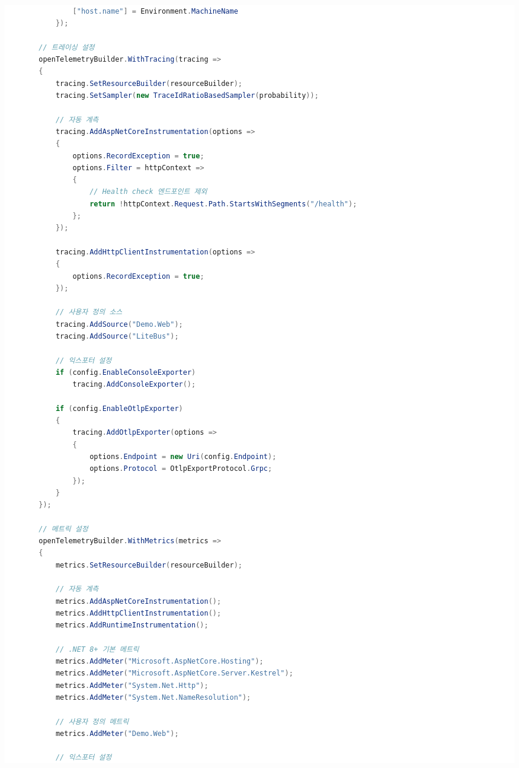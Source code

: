 ```csharp
                ["host.name"] = Environment.MachineName
            });

        // 트레이싱 설정
        openTelemetryBuilder.WithTracing(tracing =>
        {
            tracing.SetResourceBuilder(resourceBuilder);
            tracing.SetSampler(new TraceIdRatioBasedSampler(probability));
            
            // 자동 계측
            tracing.AddAspNetCoreInstrumentation(options =>
            {
                options.RecordException = true;
                options.Filter = httpContext =>
                {
                    // Health check 엔드포인트 제외
                    return !httpContext.Request.Path.StartsWithSegments("/health");
                };
            });
            
            tracing.AddHttpClientInstrumentation(options =>
            {
                options.RecordException = true;
            });
            
            // 사용자 정의 소스
            tracing.AddSource("Demo.Web");
            tracing.AddSource("LiteBus");
            
            // 익스포터 설정
            if (config.EnableConsoleExporter)
                tracing.AddConsoleExporter();
                
            if (config.EnableOtlpExporter)
            {
                tracing.AddOtlpExporter(options =>
                {
                    options.Endpoint = new Uri(config.Endpoint);
                    options.Protocol = OtlpExportProtocol.Grpc;
                });
            }
        });

        // 메트릭 설정
        openTelemetryBuilder.WithMetrics(metrics =>
        {
            metrics.SetResourceBuilder(resourceBuilder);
            
            // 자동 계측
            metrics.AddAspNetCoreInstrumentation();
            metrics.AddHttpClientInstrumentation();
            metrics.AddRuntimeInstrumentation();
            
            // .NET 8+ 기본 메트릭
            metrics.AddMeter("Microsoft.AspNetCore.Hosting");
            metrics.AddMeter("Microsoft.AspNetCore.Server.Kestrel");
            metrics.AddMeter("System.Net.Http");
            metrics.AddMeter("System.Net.NameResolution");
            
            // 사용자 정의 메트릭
            metrics.AddMeter("Demo.Web");
            
            // 익스포터 설정
```